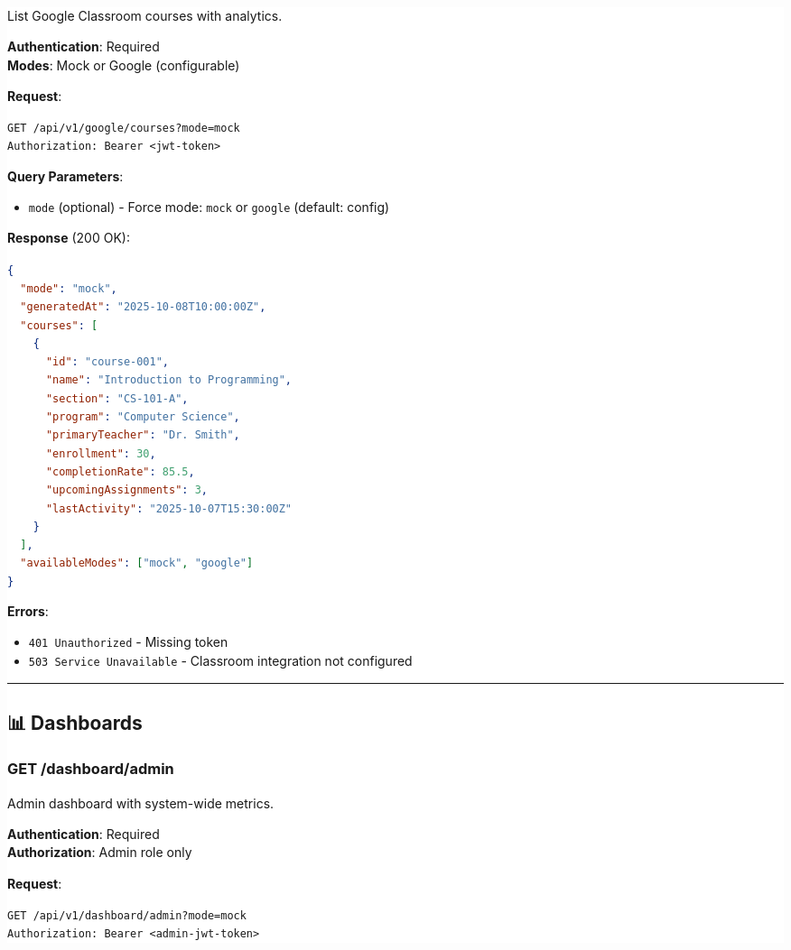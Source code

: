 List Google Classroom courses with analytics.

**Authentication**: Required  
**Modes**: Mock or Google (configurable)

**Request**:
```http
GET /api/v1/google/courses?mode=mock
Authorization: Bearer <jwt-token>
```

**Query Parameters**:
- `mode` (optional) - Force mode: `mock` or `google` (default: config)

**Response** (200 OK):
```json
{
  "mode": "mock",
  "generatedAt": "2025-10-08T10:00:00Z",
  "courses": [
    {
      "id": "course-001",
      "name": "Introduction to Programming",
      "section": "CS-101-A",
      "program": "Computer Science",
      "primaryTeacher": "Dr. Smith",
      "enrollment": 30,
      "completionRate": 85.5,
      "upcomingAssignments": 3,
      "lastActivity": "2025-10-07T15:30:00Z"
    }
  ],
  "availableModes": ["mock", "google"]
}
```

**Errors**:
- `401 Unauthorized` - Missing token
- `503 Service Unavailable` - Classroom integration not configured

---

## 📊 Dashboards

### GET /dashboard/admin

Admin dashboard with system-wide metrics.

**Authentication**: Required  
**Authorization**: Admin role only

**Request**:
```http
GET /api/v1/dashboard/admin?mode=mock
Authorization: Bearer <admin-jwt-token>
```
